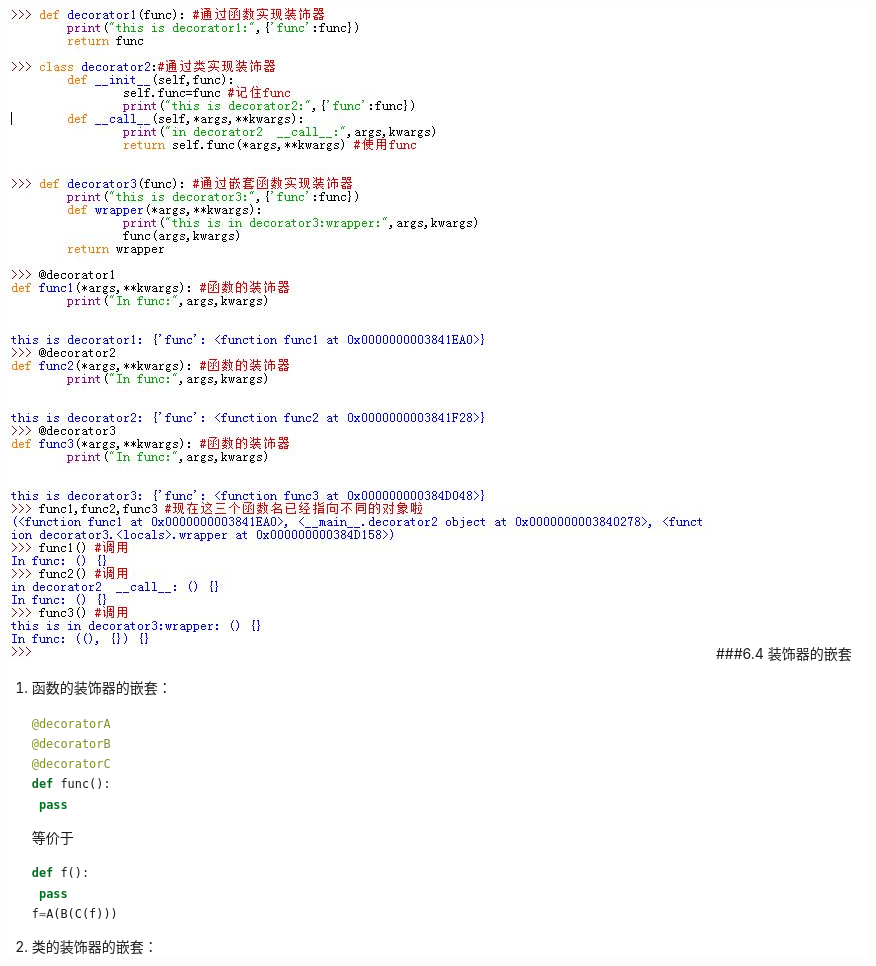    ![三种装饰器的实现](../imgs/class/decorator_implementation.JPG)
###6.4 装饰器的嵌套

1. 函数的装饰器的嵌套：

   ```python
   @decoratorA
   @decoratorB
   @decoratorC
   def func():
   	pass
   ```
   等价于
   ```python
   def f():
   	pass
   f=A(B(C(f)))
   ```

2. 类的装饰器的嵌套：
